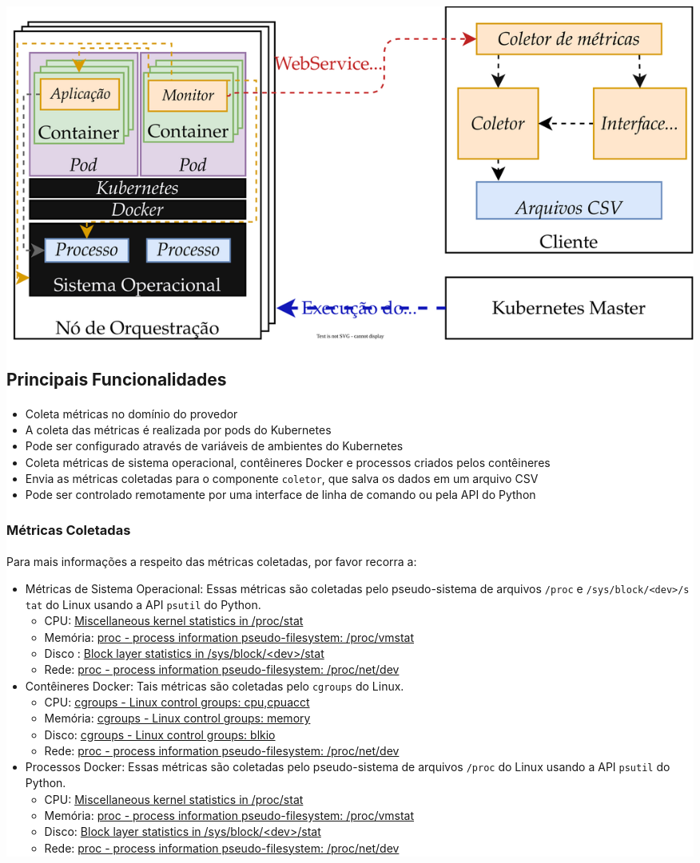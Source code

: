 ![Kubemon diagram](https://raw.githubusercontent.com/hrchlhck/kubemon/main/assets/diagram-pt.svg)

## Principais Funcionalidades
- Coleta métricas no domínio do provedor
- A coleta das métricas é realizada por pods do Kubernetes
- Pode ser configurado através de variáveis de ambientes do Kubernetes
- Coleta métricas de sistema operacional, contêineres Docker e processos criados pelos contêineres
- Envia as métricas coletadas para o componente ```coletor```, que salva os dados em um arquivo CSV
- Pode ser controlado remotamente por uma interface de linha de comando ou pela API do Python

### Métricas Coletadas
Para mais informações a respeito das métricas coletadas, por favor recorra a:
- Métricas de Sistema Operacional: Essas métricas são coletadas pelo pseudo-sistema de arquivos ```/proc``` e ```/sys/block/<dev>/stat``` do Linux usando a API ```psutil``` do Python.
    - CPU: [Miscellaneous kernel statistics in /proc/stat](https://www.kernel.org/doc/html/latest/filesystems/proc.html#miscellaneous-kernel-statistics-in-proc-stat)
    - Memória: [proc - process information pseudo-filesystem: /proc/vmstat](https://man7.org/linux/man-pages/man5/proc.5.html)
    - Disco : [Block layer statistics in /sys/block/\<dev\>/stat](https://www.kernel.org/doc/html/latest/block/stat.html#block-layer-statistics-in-sys-block-dev-stat)
    - Rede: [proc - process information pseudo-filesystem: /proc/net/dev](https://man7.org/linux/man-pages/man5/proc.5.html)
- Contêineres Docker: Tais métricas são coletadas pelo ```cgroups``` do Linux.
    - CPU: [cgroups - Linux control groups: cpu,cpuacct](https://www.man7.org/linux/man-pages/man7/cgroups.7.html)
    - Memória: [cgroups - Linux control groups: memory](https://www.man7.org/linux/man-pages/man7/cgroups.7.html)
    - Disco: [cgroups - Linux control groups: blkio](https://www.man7.org/linux/man-pages/man7/cgroups.7.html)
    - Rede: [proc - process information pseudo-filesystem: /proc/net/dev](https://man7.org/linux/man-pages/man5/proc.5.html)
- Processos Docker: Essas métricas são coletadas pelo pseudo-sistema de arquivos ```/proc``` do Linux usando a API ```psutil``` do Python.
    - CPU: [Miscellaneous kernel statistics in /proc/stat](https://www.kernel.org/doc/html/latest/filesystems/proc.html#miscellaneous-kernel-statistics-in-proc-stat)
    - Memória: [proc - process information pseudo-filesystem: /proc/vmstat](https://man7.org/linux/man-pages/man5/proc.5.html)
    - Disco: [Block layer statistics in /sys/block/\<dev\>/stat](https://www.kernel.org/doc/html/latest/block/stat.html#block-layer-statistics-in-sys-block-dev-stat)
    - Rede: [proc - process information pseudo-filesystem: /proc/net/dev](https://man7.org/linux/man-pages/man5/proc.5.html)
